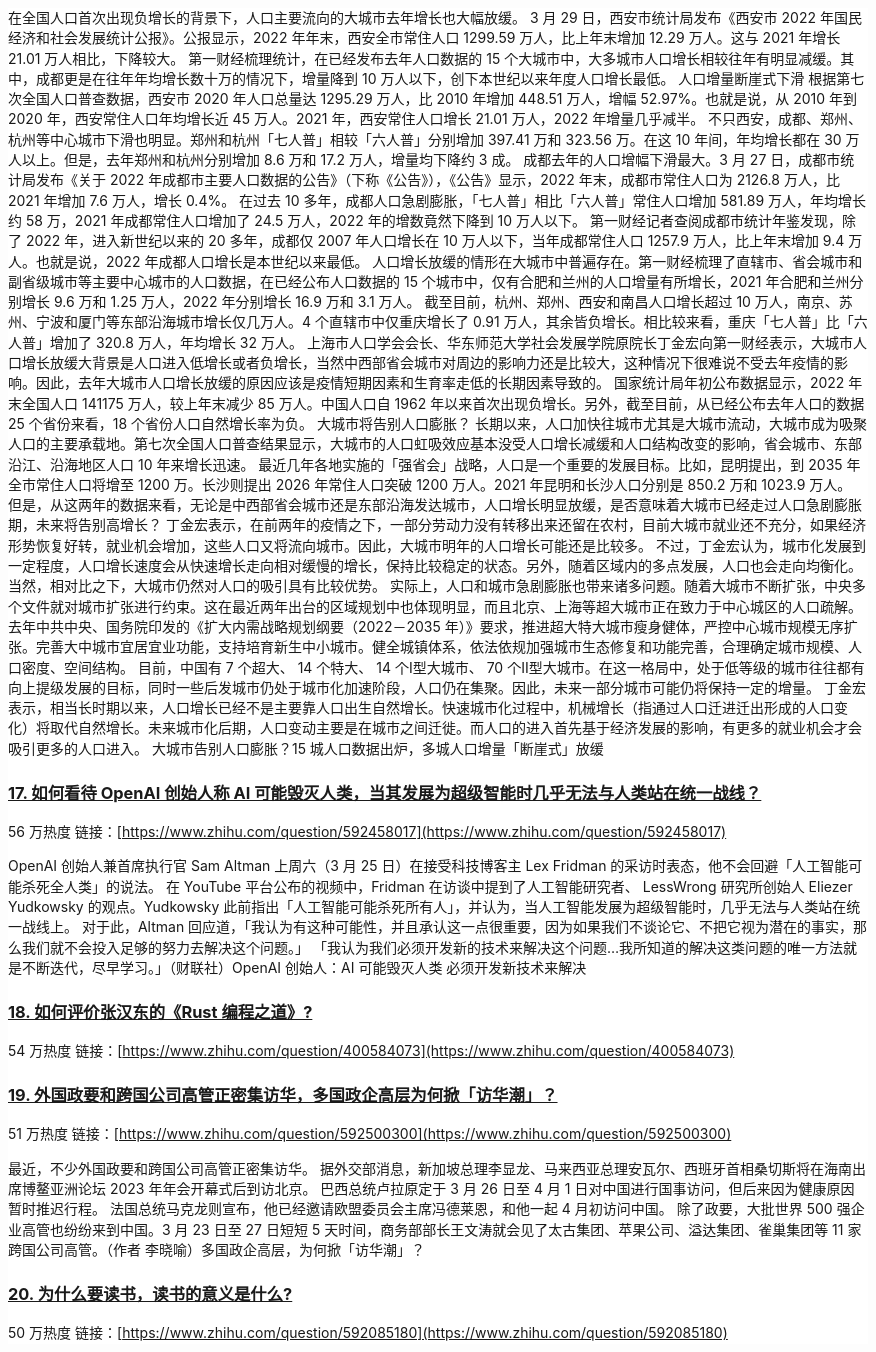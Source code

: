 在全国人口首次出现负增长的背景下，人口主要流向的大城市去年增长也大幅放缓。 3 月 29 日，西安市统计局发布《西安市 2022 年国民经济和社会发展统计公报》。公报显示，2022 年年末，西安全市常住人口 1299.59 万人，比上年末增加 12.29 万人。这与 2021 年增长 21.01 万人相比，下降较大。 第一财经梳理统计，在已经发布去年人口数据的 15 个大城市中，大多城市人口增长相较往年有明显减缓。其中，成都更是在往年年均增长数十万的情况下，增量降到 10 万人以下，创下本世纪以来年度人口增长最低。 人口增量断崖式下滑 根据第七次全国人口普查数据，西安市 2020 年人口总量达 1295.29 万人，比 2010 年增加 448.51 万人，增幅 52.97%。也就是说，从 2010 年到 2020 年，西安常住人口年均增长近 45 万人。2021 年，西安常住人口增长 21.01 万人，2022 年增量几乎减半。 不只西安，成都、郑州、杭州等中心城市下滑也明显。郑州和杭州「七人普」相较「六人普」分别增加 397.41 万和 323.56 万。在这 10 年间，年均增长都在 30 万人以上。但是，去年郑州和杭州分别增加 8.6 万和 17.2 万人，增量均下降约 3 成。 成都去年的人口增幅下滑最大。3 月 27 日，成都市统计局发布《关于 2022 年成都市主要人口数据的公告》（下称《公告》），《公告》显示，2022 年末，成都市常住人口为 2126.8 万人，比 2021 年增加 7.6 万人，增长 0.4%。 在过去 10 多年，成都人口急剧膨胀，「七人普」相比「六人普」常住人口增加 581.89 万人，年均增长约 58 万，2021 年成都常住人口增加了 24.5 万人，2022 年的增数竟然下降到 10 万人以下。 第一财经记者查阅成都市统计年鉴发现，除了 2022 年，进入新世纪以来的 20 多年，成都仅 2007 年人口增长在 10 万人以下，当年成都常住人口 1257.9 万人，比上年末增加 9.4 万人。也就是说，2022 年成都人口增长是本世纪以来最低。 人口增长放缓的情形在大城市中普遍存在。第一财经梳理了直辖市、省会城市和副省级城市等主要中心城市的人口数据，在已经公布人口数据的 15 个城市中，仅有合肥和兰州的人口增量有所增长，2021 年合肥和兰州分别增长 9.6 万和 1.25 万人，2022 年分别增长 16.9 万和 3.1 万人。 截至目前，杭州、郑州、西安和南昌人口增长超过 10 万人，南京、苏州、宁波和厦门等东部沿海城市增长仅几万人。4 个直辖市中仅重庆增长了 0.91 万人，其余皆负增长。相比较来看，重庆「七人普」比「六人普」增加了 320.8 万人，年均增长 32 万人。 上海市人口学会会长、华东师范大学社会发展学院原院长丁金宏向第一财经表示，大城市人口增长放缓大背景是人口进入低增长或者负增长，当然中西部省会城市对周边的影响力还是比较大，这种情况下很难说不受去年疫情的影响。因此，去年大城市人口增长放缓的原因应该是疫情短期因素和生育率走低的长期因素导致的。 国家统计局年初公布数据显示，2022 年末全国人口 141175 万人，较上年末减少 85 万人。中国人口自 1962 年以来首次出现负增长。另外，截至目前，从已经公布去年人口的数据 25 个省份来看，18 个省份人口自然增长率为负。 大城市将告别人口膨胀？ 长期以来，人口加快往城市尤其是大城市流动，大城市成为吸聚人口的主要承载地。第七次全国人口普查结果显示，大城市的人口虹吸效应基本没受人口增长减缓和人口结构改变的影响，省会城市、东部沿江、沿海地区人口 10 年来增长迅速。 最近几年各地实施的「强省会」战略，人口是一个重要的发展目标。比如，昆明提出，到 2035 年全市常住人口将增至 1200 万。长沙则提出 2026 年常住人口突破 1200 万人。2021 年昆明和长沙人口分别是 850.2 万和 1023.9 万人。 但是，从这两年的数据来看，无论是中西部省会城市还是东部沿海发达城市，人口增长明显放缓，是否意味着大城市已经走过人口急剧膨胀期，未来将告别高增长？ 丁金宏表示，在前两年的疫情之下，一部分劳动力没有转移出来还留在农村，目前大城市就业还不充分，如果经济形势恢复好转，就业机会增加，这些人口又将流向城市。因此，大城市明年的人口增长可能还是比较多。 不过，丁金宏认为，城市化发展到一定程度，人口增长速度会从快速增长走向相对缓慢的增长，保持比较稳定的状态。另外，随着区域内的多点发展，人口也会走向均衡化。当然，相对比之下，大城市仍然对人口的吸引具有比较优势。 实际上，人口和城市急剧膨胀也带来诸多问题。随着大城市不断扩张，中央多个文件就对城市扩张进行约束。这在最近两年出台的区域规划中也体现明显，而且北京、上海等超大城市正在致力于中心城区的人口疏解。 去年中共中央、国务院印发的《扩大内需战略规划纲要（2022－2035 年）》要求，推进超大特大城市瘦身健体，严控中心城市规模无序扩张。完善大中城市宜居宜业功能，支持培育新生中小城市。健全城镇体系，依法依规加强城市生态修复和功能完善，合理确定城市规模、人口密度、空间结构。 目前，中国有 7 个超大、 14 个特大、 14 个Ⅰ型大城市、 70 个Ⅱ型大城市。在这一格局中，处于低等级的城市往往都有向上提级发展的目标，同时一些后发城市仍处于城市化加速阶段，人口仍在集聚。因此，未来一部分城市可能仍将保持一定的增量。 丁金宏表示，相当长时期以来，人口增长已经不是主要靠人口出生自然增长。快速城市化过程中，机械增长（指通过人口迁进迁出形成的人口变化）将取代自然增长。未来城市化后期，人口变动主要是在城市之间迁徙。而人口的进入首先基于经济发展的影响，有更多的就业机会才会吸引更多的人口进入。 大城市告别人口膨胀？15 城人口数据出炉，多城人口增量「断崖式」放缓

### [17. 如何看待 OpenAI 创始人称 AI 可能毁灭人类，当其发展为超级智能时几乎无法与人类站在统一战线？](https://www.zhihu.com/question/592458017)
56 万热度 链接：[https://www.zhihu.com/question/592458017](https://www.zhihu.com/question/592458017)

OpenAI 创始人兼首席执行官 Sam Altman 上周六（3 月 25 日）在接受科技博客主 Lex Fridman 的采访时表态，他不会回避「人工智能可能杀死全人类」的说法。 在 YouTube 平台公布的视频中，Fridman 在访谈中提到了人工智能研究者、 LessWrong 研究所创始人 Eliezer Yudkowsky 的观点。Yudkowsky 此前指出「人工智能可能杀死所有人」，并认为，当人工智能发展为超级智能时，几乎无法与人类站在统一战线上。 对于此，Altman 回应道，「我认为有这种可能性，并且承认这一点很重要，因为如果我们不谈论它、不把它视为潜在的事实，那么我们就不会投入足够的努力去解决这个问题。」 「我认为我们必须开发新的技术来解决这个问题…我所知道的解决这类问题的唯一方法就是不断迭代，尽早学习。」（财联社）OpenAI 创始人：AI 可能毁灭人类 必须开发新技术来解决

### [18. 如何评价张汉东的《Rust 编程之道》?](https://www.zhihu.com/question/400584073)
54 万热度 链接：[https://www.zhihu.com/question/400584073](https://www.zhihu.com/question/400584073)



### [19. 外国政要和跨国公司高管正密集访华，多国政企高层为何掀「访华潮」？](https://www.zhihu.com/question/592500300)
51 万热度 链接：[https://www.zhihu.com/question/592500300](https://www.zhihu.com/question/592500300)

最近，不少外国政要和跨国公司高管正密集访华。 据外交部消息，新加坡总理李显龙、马来西亚总理安瓦尔、西班牙首相桑切斯将在海南出席博鳌亚洲论坛 2023 年年会开幕式后到访北京。 巴西总统卢拉原定于 3 月 26 日至 4 月 1 日对中国进行国事访问，但后来因为健康原因暂时推迟行程。 法国总统马克龙则宣布，他已经邀请欧盟委员会主席冯德莱恩，和他一起 4 月初访问中国。 除了政要，大批世界 500 强企业高管也纷纷来到中国。3 月 23 日至 27 日短短 5 天时间，商务部部长王文涛就会见了太古集团、苹果公司、溢达集团、雀巢集团等 11 家跨国公司高管。（作者 李晓喻）多国政企高层，为何掀「访华潮」？

### [20. 为什么要读书，读书的意义是什么?](https://www.zhihu.com/question/592085180)
50 万热度 链接：[https://www.zhihu.com/question/592085180](https://www.zhihu.com/question/592085180)
